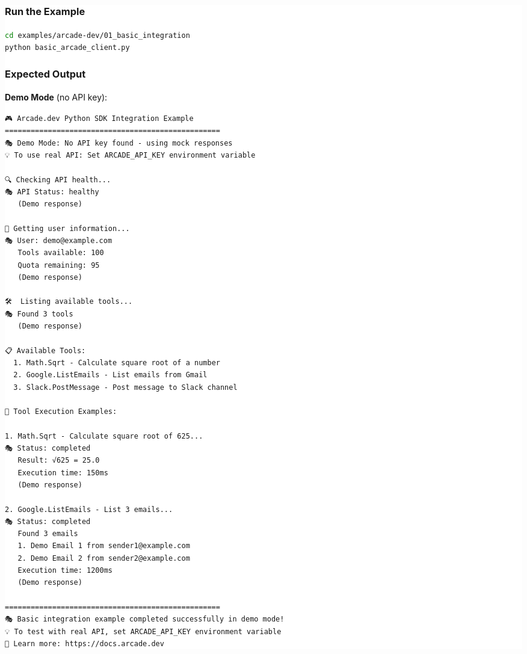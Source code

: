 ### Run the Example

```bash
cd examples/arcade-dev/01_basic_integration
python basic_arcade_client.py
```

### Expected Output

**Demo Mode** (no API key):
```
🎮 Arcade.dev Python SDK Integration Example
==================================================
🎭 Demo Mode: No API key found - using mock responses
💡 To use real API: Set ARCADE_API_KEY environment variable

🔍 Checking API health...
🎭 API Status: healthy
   (Demo response)

👤 Getting user information...
🎭 User: demo@example.com
   Tools available: 100
   Quota remaining: 95
   (Demo response)

🛠️  Listing available tools...
🎭 Found 3 tools
   (Demo response)

📋 Available Tools:
  1. Math.Sqrt - Calculate square root of a number
  2. Google.ListEmails - List emails from Gmail
  3. Slack.PostMessage - Post message to Slack channel

🔧 Tool Execution Examples:

1. Math.Sqrt - Calculate square root of 625...
🎭 Status: completed
   Result: √625 = 25.0
   Execution time: 150ms
   (Demo response)

2. Google.ListEmails - List 3 emails...
🎭 Status: completed
   Found 3 emails
   1. Demo Email 1 from sender1@example.com
   2. Demo Email 2 from sender2@example.com
   Execution time: 1200ms
   (Demo response)

==================================================
🎭 Basic integration example completed successfully in demo mode!
💡 To test with real API, set ARCADE_API_KEY environment variable
📖 Learn more: https://docs.arcade.dev
```
